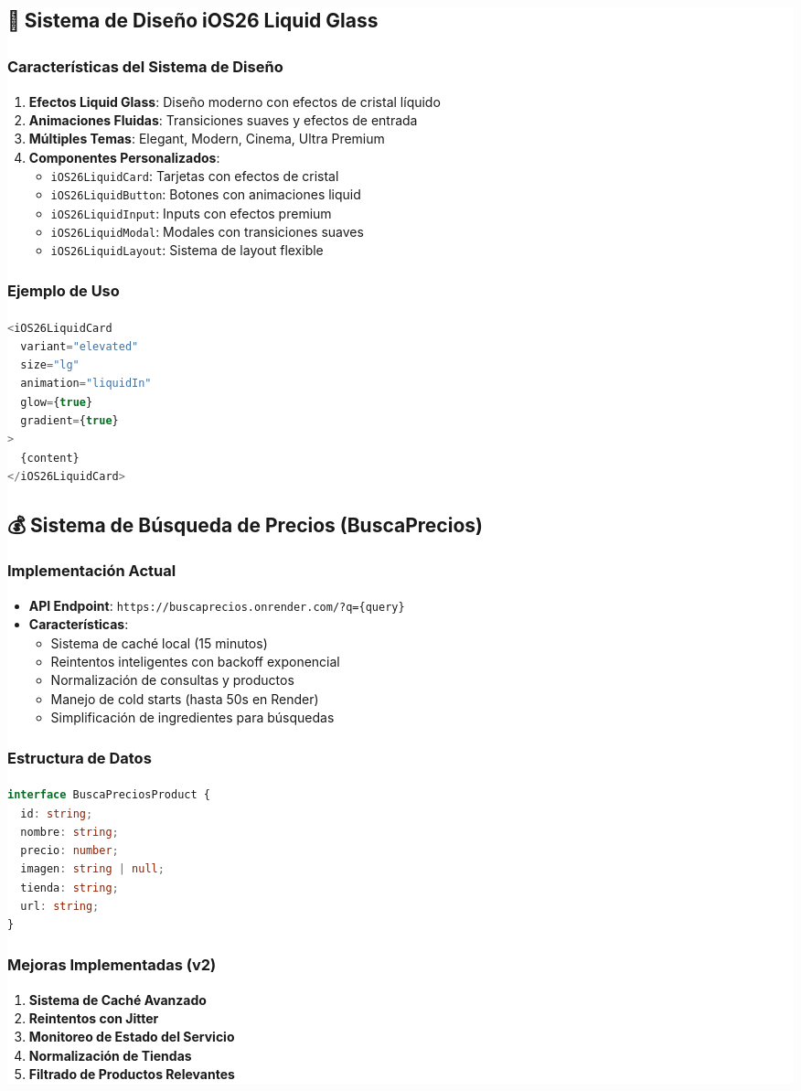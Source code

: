 ## 🎨 Sistema de Diseño iOS26 Liquid Glass

### Características del Sistema de Diseño
1. **Efectos Liquid Glass**: Diseño moderno con efectos de cristal líquido
2. **Animaciones Fluidas**: Transiciones suaves y efectos de entrada
3. **Múltiples Temas**: Elegant, Modern, Cinema, Ultra Premium
4. **Componentes Personalizados**:
   - `iOS26LiquidCard`: Tarjetas con efectos de cristal
   - `iOS26LiquidButton`: Botones con animaciones liquid
   - `iOS26LiquidInput`: Inputs con efectos premium
   - `iOS26LiquidModal`: Modales con transiciones suaves
   - `iOS26LiquidLayout`: Sistema de layout flexible

### Ejemplo de Uso
```typescript
<iOS26LiquidCard 
  variant="elevated" 
  size="lg" 
  animation="liquidIn"
  glow={true}
  gradient={true}
>
  {content}
</iOS26LiquidCard>
```

## 💰 Sistema de Búsqueda de Precios (BuscaPrecios)

### Implementación Actual
- **API Endpoint**: `https://buscaprecios.onrender.com/?q={query}`
- **Características**:
  - Sistema de caché local (15 minutos)
  - Reintentos inteligentes con backoff exponencial
  - Normalización de consultas y productos
  - Manejo de cold starts (hasta 50s en Render)
  - Simplificación de ingredientes para búsquedas

### Estructura de Datos
```typescript
interface BuscaPreciosProduct {
  id: string;
  nombre: string;
  precio: number;
  imagen: string | null;
  tienda: string;
  url: string;
}
```

### Mejoras Implementadas (v2)
1. **Sistema de Caché Avanzado**
2. **Reintentos con Jitter**
3. **Monitoreo de Estado del Servicio**
4. **Normalización de Tiendas**
5. **Filtrado de Productos Relevantes**
